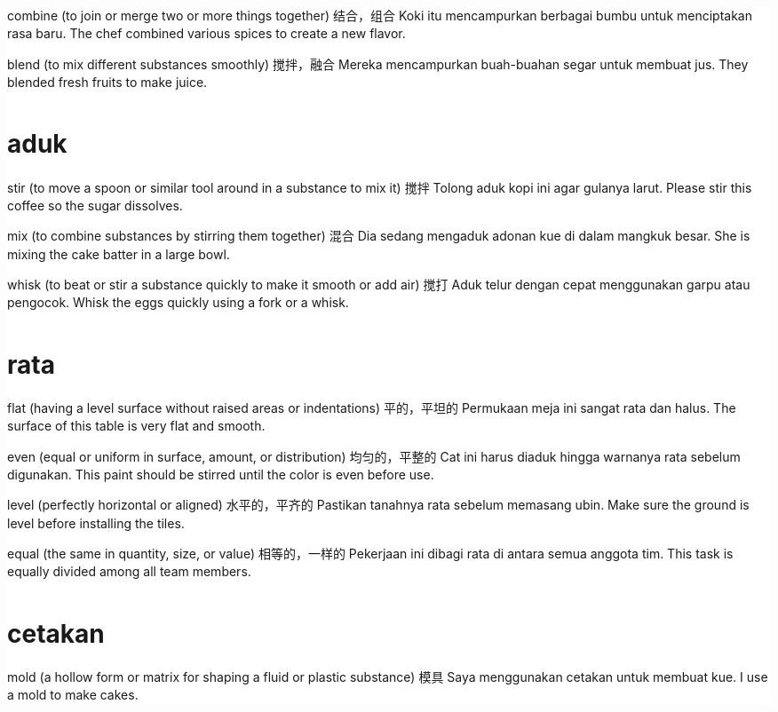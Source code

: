 combine (to join or merge two or more things together)
结合，组合
Koki itu mencampurkan berbagai bumbu untuk menciptakan rasa baru.
The chef combined various spices to create a new flavor.

blend (to mix different substances smoothly)
搅拌，融合
Mereka mencampurkan buah-buahan segar untuk membuat jus.
They blended fresh fruits to make juice.

# aduk

stir (to move a spoon or similar tool around in a substance to mix it)
搅拌
Tolong aduk kopi ini agar gulanya larut.
Please stir this coffee so the sugar dissolves.

mix (to combine substances by stirring them together)
混合
Dia sedang mengaduk adonan kue di dalam mangkuk besar.
She is mixing the cake batter in a large bowl.

whisk (to beat or stir a substance quickly to make it smooth or add air)
搅打
Aduk telur dengan cepat menggunakan garpu atau pengocok.
Whisk the eggs quickly using a fork or a whisk.

# rata

flat (having a level surface without raised areas or indentations)
平的，平坦的
Permukaan meja ini sangat rata dan halus.
The surface of this table is very flat and smooth.

even (equal or uniform in surface, amount, or distribution)
均匀的，平整的
Cat ini harus diaduk hingga warnanya rata sebelum digunakan.
This paint should be stirred until the color is even before use.

level (perfectly horizontal or aligned)
水平的，平齐的
Pastikan tanahnya rata sebelum memasang ubin.
Make sure the ground is level before installing the tiles.

equal (the same in quantity, size, or value)
相等的，一样的
Pekerjaan ini dibagi rata di antara semua anggota tim.
This task is equally divided among all team members.

# cetakan

mold (a hollow form or matrix for shaping a fluid or plastic substance)
模具
Saya menggunakan cetakan untuk membuat kue.
I use a mold to make cakes.
